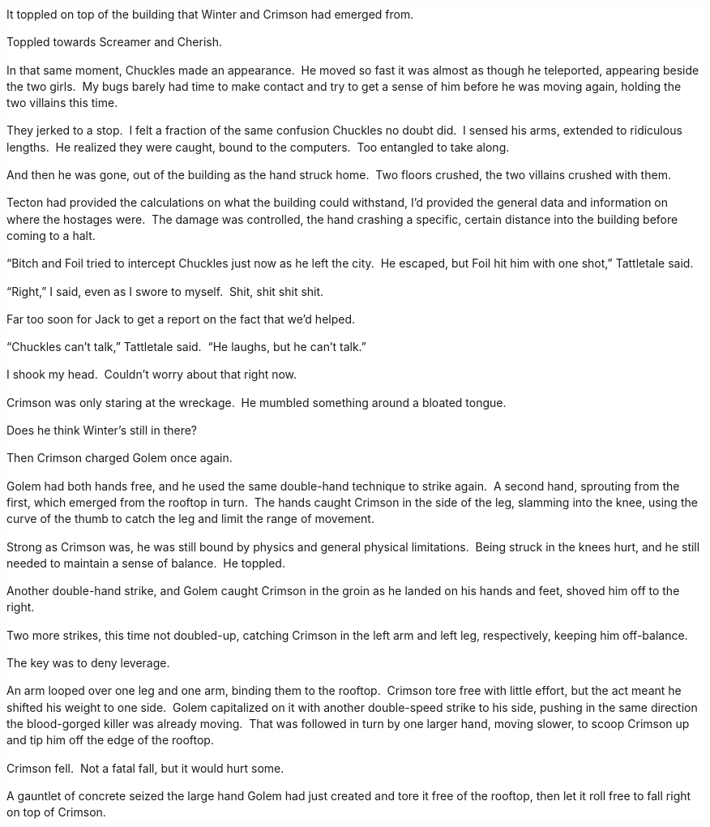 It toppled on top of the building that Winter and Crimson had emerged from.

Toppled towards Screamer and Cherish.

In that same moment, Chuckles made an appearance.  He moved so fast it was almost as though he teleported, appearing beside the two girls.  My bugs barely had time to make contact and try to get a sense of him before he was moving again, holding the two villains this time.

They jerked to a stop.  I felt a fraction of the same confusion Chuckles no doubt did.  I sensed his arms, extended to ridiculous lengths.  He realized they were caught, bound to the computers.  Too entangled to take along.

And then he was gone, out of the building as the hand struck home.  Two floors crushed, the two villains crushed with them.

Tecton had provided the calculations on what the building could withstand, I’d provided the general data and information on where the hostages were.  The damage was controlled, the hand crashing a specific, certain distance into the building before coming to a halt.

“Bitch and Foil tried to intercept Chuckles just now as he left the city.  He escaped, but Foil hit him with one shot,” Tattletale said.

“Right,” I said, even as I swore to myself.  Shit, shit shit shit.

Far too soon for Jack to get a report on the fact that we’d helped.

“Chuckles can’t talk,” Tattletale said.  “He laughs, but he can’t talk.”

I shook my head.  Couldn’t worry about that right now.

Crimson was only staring at the wreckage.  He mumbled something around a bloated tongue.

Does he think Winter’s still in there?

Then Crimson charged Golem once again.

Golem had both hands free, and he used the same double-hand technique to strike again.  A second hand, sprouting from the first, which emerged from the rooftop in turn.  The hands caught Crimson in the side of the leg, slamming into the knee, using the curve of the thumb to catch the leg and limit the range of movement.

Strong as Crimson was, he was still bound by physics and general physical limitations.  Being struck in the knees hurt, and he still needed to maintain a sense of balance.  He toppled.

Another double-hand strike, and Golem caught Crimson in the groin as he landed on his hands and feet, shoved him off to the right.

Two more strikes, this time not doubled-up, catching Crimson in the left arm and left leg, respectively, keeping him off-balance.

The key was to deny leverage.

An arm looped over one leg and one arm, binding them to the rooftop.  Crimson tore free with little effort, but the act meant he shifted his weight to one side.  Golem capitalized on it with another double-speed strike to his side, pushing in the same direction the blood-gorged killer was already moving.  That was followed in turn by one larger hand, moving slower, to scoop Crimson up and tip him off the edge of the rooftop.

Crimson fell.  Not a fatal fall, but it would hurt some.

A gauntlet of concrete seized the large hand Golem had just created and tore it free of the rooftop, then let it roll free to fall right on top of Crimson.
